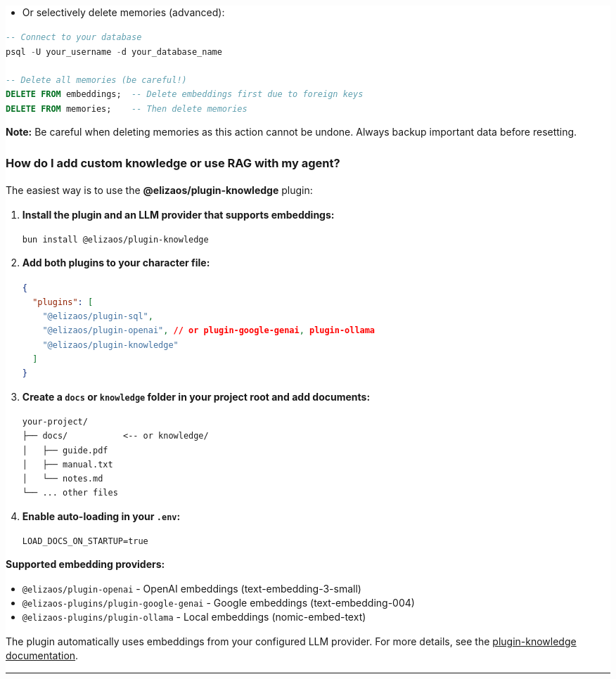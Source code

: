   - Or selectively delete memories (advanced):

   ```sql
   -- Connect to your database
   psql -U your_username -d your_database_name

   -- Delete all memories (be careful!)
   DELETE FROM embeddings;  -- Delete embeddings first due to foreign keys
   DELETE FROM memories;    -- Then delete memories
   ```

**Note:** Be careful when deleting memories as this action cannot be undone. Always backup important data before resetting.

### How do I add custom knowledge or use RAG with my agent?

The easiest way is to use the **@elizaos/plugin-knowledge** plugin:

1. **Install the plugin and an LLM provider that supports embeddings:**

   ```bash
   bun install @elizaos/plugin-knowledge
   ```

2. **Add both plugins to your character file:**

   ```json
   {
     "plugins": [
       "@elizaos/plugin-sql",
       "@elizaos/plugin-openai", // or plugin-google-genai, plugin-ollama
       "@elizaos/plugin-knowledge"
     ]
   }
   ```

3. **Create a `docs` or `knowledge` folder in your project root and add documents:**

   ```
   your-project/
   ├── docs/           <-- or knowledge/
   │   ├── guide.pdf
   │   ├── manual.txt
   │   └── notes.md
   └── ... other files
   ```

4. **Enable auto-loading in your `.env`:**
   ```
   LOAD_DOCS_ON_STARTUP=true
   ```

**Supported embedding providers:**

- `@elizaos/plugin-openai` - OpenAI embeddings (text-embedding-3-small)
- `@elizaos-plugins/plugin-google-genai` - Google embeddings (text-embedding-004)
- `@elizaos-plugins/plugin-ollama` - Local embeddings (nomic-embed-text)

The plugin automatically uses embeddings from your configured LLM provider. For more details, see the [plugin-knowledge documentation](https://github.com/elizaOS/eliza/tree/main/packages/plugin-knowledge).

---